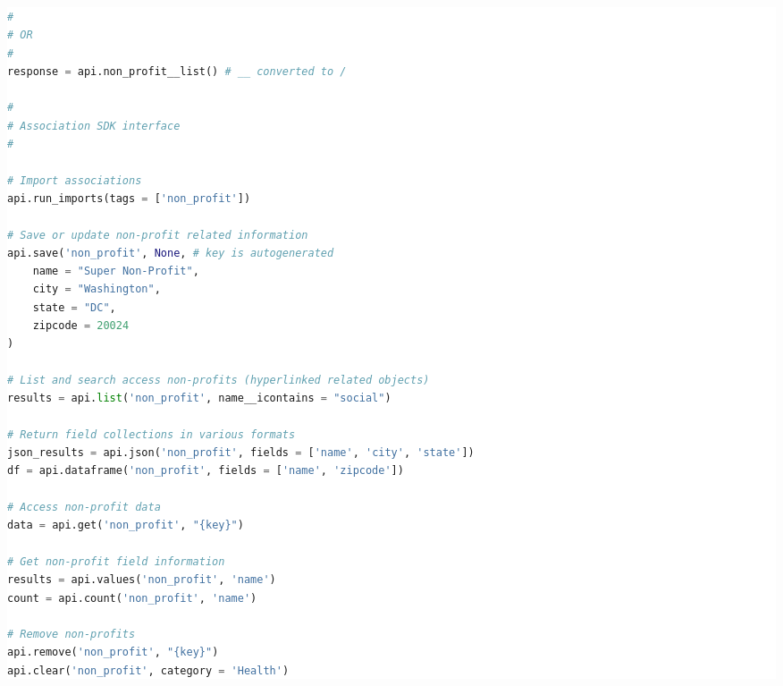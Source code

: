 ```python
#
# OR
#
response = api.non_profit__list() # __ converted to /

#
# Association SDK interface
#

# Import associations
api.run_imports(tags = ['non_profit'])

# Save or update non-profit related information
api.save('non_profit', None, # key is autogenerated
    name = "Super Non-Profit",
    city = "Washington",
    state = "DC",
    zipcode = 20024
)

# List and search access non-profits (hyperlinked related objects)
results = api.list('non_profit', name__icontains = "social")

# Return field collections in various formats
json_results = api.json('non_profit', fields = ['name', 'city', 'state'])
df = api.dataframe('non_profit', fields = ['name', 'zipcode'])

# Access non-profit data
data = api.get('non_profit', "{key}")

# Get non-profit field information
results = api.values('non_profit', 'name')
count = api.count('non_profit', 'name')

# Remove non-profits
api.remove('non_profit', "{key}")
api.clear('non_profit', category = 'Health')
```